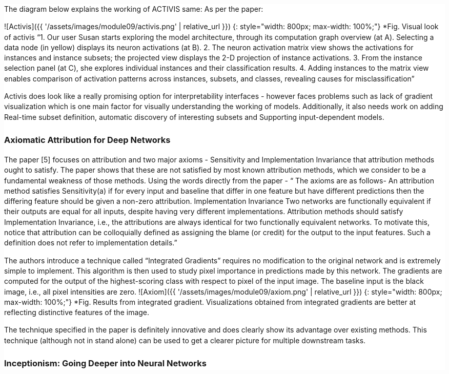 The diagram below explains the working of ACTIVIS same:
As per the paper:

![Activis]({{ '/assets/images/module09/activis.png' | relative_url }})
{: style="width: 800px; max-width: 100%;"}
*Fig. Visual look of activis
“1. Our user Susan starts exploring the model architecture, through its computation graph overview (at A). Selecting a
data node (in yellow) displays its neuron activations (at B). 2. The neuron activation matrix view shows the activations for instances
and instance subsets; the projected view displays the 2-D projection of instance activations. 3. From the instance selection panel (at
C), she explores individual instances and their classification results. 4. Adding instances to the matrix view enables comparison of
activation patterns across instances, subsets, and classes, revealing causes for misclassification”

Activis does look like a really promising option for interpretability interfaces - however faces problems such as lack of gradient visualization which is one main factor for visually understanding the working of models. Additionally, it also needs work on adding Real-time subset definition, automatic discovery of interesting subsets and Supporting input-dependent models.


### Axiomatic Attribution for Deep Networks

The paper [5] focuses on attribution and two major axioms - Sensitivity and Implementation Invariance that attribution methods ought to satisfy. The paper shows that these are not satisfied by most known attribution methods, which we consider to be a fundamental weakness of those methods. Using the words directly from the paper - “
The axioms are as follows- An attribution method satisfies Sensitivity(a) if for every input and baseline that differ in one feature but have different predictions then the differing feature should be given a non-zero attribution. Implementation Invariance Two networks are functionally equivalent if their outputs are equal for all inputs, despite having very different implementations. Attribution methods should satisfy Implementation Invariance, i.e., the attributions are always identical for two functionally equivalent networks. To motivate this, notice that attribution can be colloquially defined as assigning the blame (or credit) for the output to the input features. Such a definition does not refer to implementation details.”

The authors introduce a technique called “Integrated Gradients”  requires no modification to the original network and is extremely simple to implement. This algorithm is then used to study pixel importance in predictions made by this network. The gradients are computed for the output of the highest-scoring class with respect to pixel of the input image. The baseline input is the black image, i.e., all pixel intensities are zero.
![Axiom]({{ '/assets/images/module09/axiom.png' | relative_url }})
{: style="width: 800px; max-width: 100%;"}
*Fig. Results from integrated gradient. Visualizations obtained from integrated gradients are better at reflecting
distinctive features of the image.

The technique specified in the paper is definitely innovative and does clearly show its advantage over existing methods. This technique (although not in stand alone) can be used to get a clearer picture for multiple downstream tasks.

### Inceptionism: Going Deeper into Neural Networks
